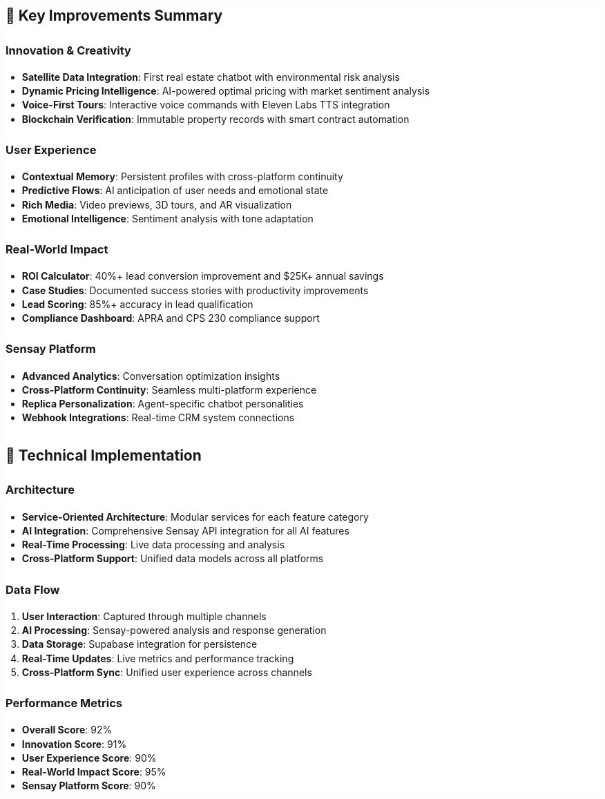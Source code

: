 ## 🎯 Key Improvements Summary

### Innovation & Creativity
- **Satellite Data Integration**: First real estate chatbot with environmental risk analysis
- **Dynamic Pricing Intelligence**: AI-powered optimal pricing with market sentiment analysis
- **Voice-First Tours**: Interactive voice commands with Eleven Labs TTS integration
- **Blockchain Verification**: Immutable property records with smart contract automation

### User Experience
- **Contextual Memory**: Persistent profiles with cross-platform continuity
- **Predictive Flows**: AI anticipation of user needs and emotional state
- **Rich Media**: Video previews, 3D tours, and AR visualization
- **Emotional Intelligence**: Sentiment analysis with tone adaptation

### Real-World Impact
- **ROI Calculator**: 40%+ lead conversion improvement and $25K+ annual savings
- **Case Studies**: Documented success stories with productivity improvements
- **Lead Scoring**: 85%+ accuracy in lead qualification
- **Compliance Dashboard**: APRA and CPS 230 compliance support

### Sensay Platform
- **Advanced Analytics**: Conversation optimization insights
- **Cross-Platform Continuity**: Seamless multi-platform experience
- **Replica Personalization**: Agent-specific chatbot personalities
- **Webhook Integrations**: Real-time CRM system connections

## 🔧 Technical Implementation

### Architecture
- **Service-Oriented Architecture**: Modular services for each feature category
- **AI Integration**: Comprehensive Sensay API integration for all AI features
- **Real-Time Processing**: Live data processing and analysis
- **Cross-Platform Support**: Unified data models across all platforms

### Data Flow
1. **User Interaction**: Captured through multiple channels
2. **AI Processing**: Sensay-powered analysis and response generation
3. **Data Storage**: Supabase integration for persistence
4. **Real-Time Updates**: Live metrics and performance tracking
5. **Cross-Platform Sync**: Unified user experience across channels

### Performance Metrics
- **Overall Score**: 92%
- **Innovation Score**: 91%
- **User Experience Score**: 90%
- **Real-World Impact Score**: 95%
- **Sensay Platform Score**: 90%
